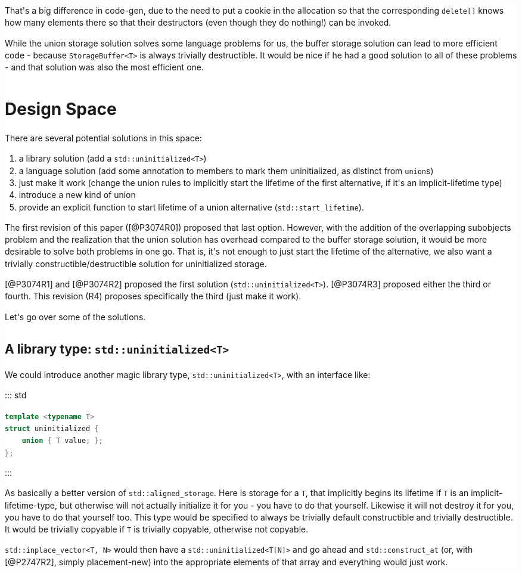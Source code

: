 That's a big difference in code-gen, due to the need to put a cookie in the allocation so that the corresponding `delete[]` knows how many elements there so that their destructors (even though they do nothing!) can be invoked.

While the union storage solution solves some language problems for us, the buffer storage solution can lead to more efficient code - because `StorageBuffer<T>` is always trivially destructible. It would be nice if he had a good solution to all of these problems - and that solution was also the most efficient one.

# Design Space

There are several potential solutions in this space:

1. a library solution (add a `std::uninitialized<T>`)
2. a language solution (add some annotation to members to mark them uninitialized, as distinct from `union`s)
3. just make it work (change the union rules to implicitly start the lifetime of the first alternative, if it's an implicit-lifetime type)
4. introduce a new kind of union
5. provide an explicit function to start lifetime of a union alternative (`std::start_lifetime`).

The first revision of this paper ([@P3074R0]) proposed that last option. However, with the addition of the overlapping subobjects problem and the realization that the union solution has overhead compared to the buffer storage solution, it would be more desirable to solve both problems in one go. That is, it's not enough to just start the lifetime of the alternative, we also want a trivially constructible/destructible solution for uninitialized storage.

[@P3074R1] and [@P3074R2] proposed the first solution (`std::uninitialized<T>`). [@P3074R3] proposed either the third or fourth. This revision (R4) proposes specifically the third (just make it work).

Let's go over some of the solutions.

## A library type: `std::uninitialized<T>`

We could introduce another magic library type, `std::uninitialized<T>`, with an interface like:

::: std
```cpp
template <typename T>
struct uninitialized {
    union { T value; };
};
```
:::

As basically a better version of `std::aligned_storage`. Here is storage for a `T`, that implicitly begins its lifetime if `T` is an implicit-lifetime-type, but otherwise will not actually initialize it for you - you have to do that yourself. Likewise it will not destroy it for you, you have to do that yourself too. This type would be specified to always be trivially default constructible and trivially destructible. It would be trivially copyable if `T` is trivially copyable, otherwise not copyable.

`std::inplace_vector<T, N>` would then have a `std::uninitialized<T[N]>` and go ahead and `std::construct_at` (or, with [@P2747R2], simply placement-new) into the appropriate elements of that array and everything would just work.
